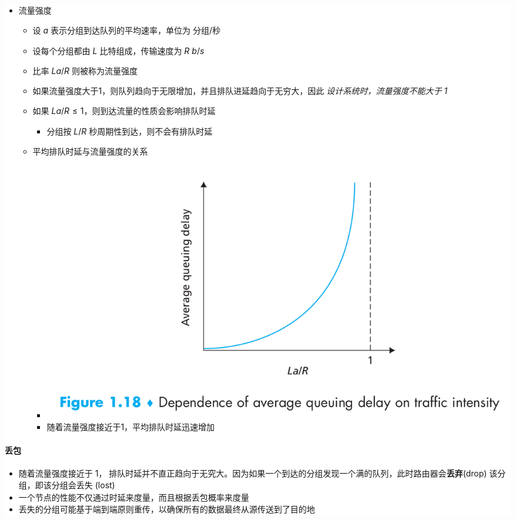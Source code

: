 - 流量强度
  - 设 $a$ 表示分组到达队列的平均速率，单位为 分组/秒
  - 设每个分组都由 $L$ 比特组成，传输速度为 $R$  $b/s$
  - 比率 $La/R$ 则被称为流量强度
  - 如果流量强度大于1，则队列趋向于无限增加，并且排队进延趋向于无穷大，因此 *设计系统时，流量强度不能大于 1*

  - 如果 $La/R \le 1$，则到达流量的性质会影响排队时延
    - 分组按 $L/R$ 秒周期性到达，则不会有排队时延

  - 平均排队时延与流量强度的关系
    - ![平均排队时延与流量强度的关系](images/2020-07-03-17-10-49.png)
    - 随着流量强度接近于1，平均排队时延迅速增加

#### 丢包

- 随着流量强度接近于 1， 排队时延并不直正趋向于无究大。因为如果一个到达的分组发现一个满的队列，此时路由器会**丢弃**(drop) 该分组，即该分组会丢失 (lost)
- 一个节点的性能不仅通过时延来度量，而且根据丢包概率来度量
- 丢失的分组可能基于端到端原则重传，以确保所有的数据最终从源传送到了目的地
